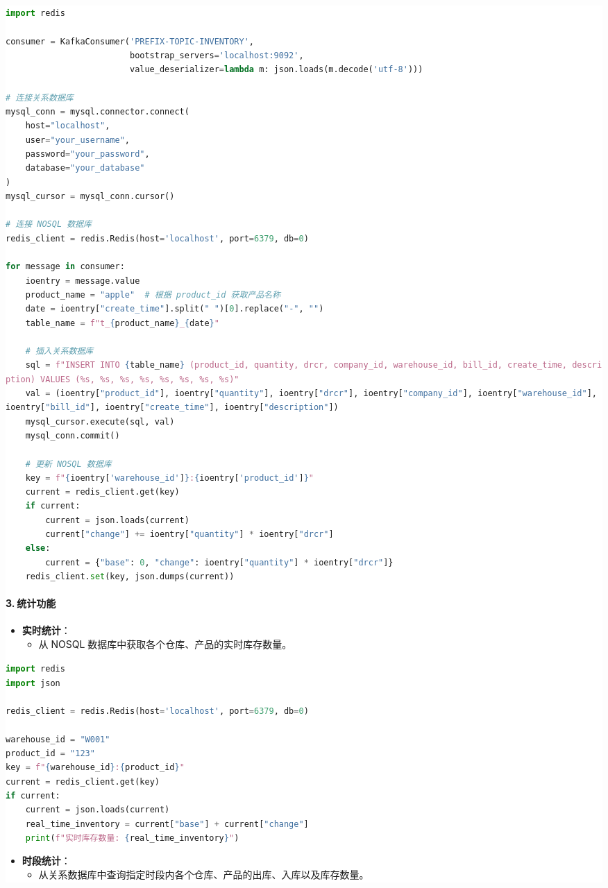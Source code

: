 ```python
import redis

consumer = KafkaConsumer('PREFIX-TOPIC-INVENTORY',
                         bootstrap_servers='localhost:9092',
                         value_deserializer=lambda m: json.loads(m.decode('utf-8')))

# 连接关系数据库
mysql_conn = mysql.connector.connect(
    host="localhost",
    user="your_username",
    password="your_password",
    database="your_database"
)
mysql_cursor = mysql_conn.cursor()

# 连接 NOSQL 数据库
redis_client = redis.Redis(host='localhost', port=6379, db=0)

for message in consumer:
    ioentry = message.value
    product_name = "apple"  # 根据 product_id 获取产品名称
    date = ioentry["create_time"].split(" ")[0].replace("-", "")
    table_name = f"t_{product_name}_{date}"

    # 插入关系数据库
    sql = f"INSERT INTO {table_name} (product_id, quantity, drcr, company_id, warehouse_id, bill_id, create_time, description) VALUES (%s, %s, %s, %s, %s, %s, %s, %s)"
    val = (ioentry["product_id"], ioentry["quantity"], ioentry["drcr"], ioentry["company_id"], ioentry["warehouse_id"], ioentry["bill_id"], ioentry["create_time"], ioentry["description"])
    mysql_cursor.execute(sql, val)
    mysql_conn.commit()

    # 更新 NOSQL 数据库
    key = f"{ioentry['warehouse_id']}:{ioentry['product_id']}"
    current = redis_client.get(key)
    if current:
        current = json.loads(current)
        current["change"] += ioentry["quantity"] * ioentry["drcr"]
    else:
        current = {"base": 0, "change": ioentry["quantity"] * ioentry["drcr"]}
    redis_client.set(key, json.dumps(current))
```

#### 3. 统计功能
- **实时统计**：
    - 从 NOSQL 数据库中获取各个仓库、产品的实时库存数量。
```python
import redis
import json

redis_client = redis.Redis(host='localhost', port=6379, db=0)

warehouse_id = "W001"
product_id = "123"
key = f"{warehouse_id}:{product_id}"
current = redis_client.get(key)
if current:
    current = json.loads(current)
    real_time_inventory = current["base"] + current["change"]
    print(f"实时库存数量: {real_time_inventory}")
```
- **时段统计**：
    - 从关系数据库中查询指定时段内各个仓库、产品的出库、入库以及库存数量。
```python
```